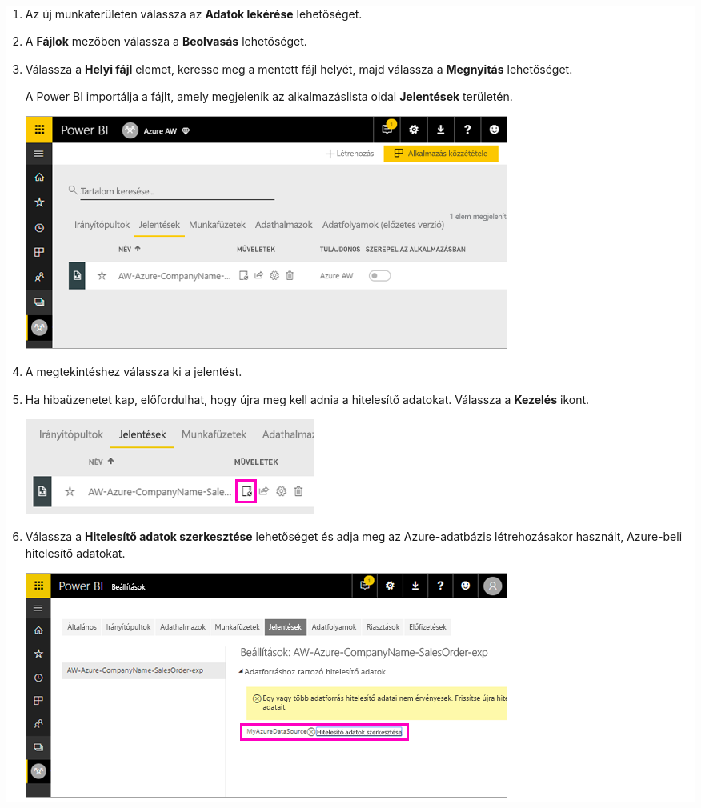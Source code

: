 1. Az új munkaterületen válassza az **Adatok lekérése** lehetőséget.

2. A **Fájlok** mezőben válassza a **Beolvasás** lehetőséget.

3. Válassza a **Helyi fájl** elemet, keresse meg a mentett fájl helyét, majd válassza a **Megnyitás** lehetőséget.

   A Power BI importálja a fájlt, amely megjelenik az alkalmazáslista oldal **Jelentések** területén.

    ![Jelentés az alkalmazáslistában](media/paginated-reports-quickstart-aw/power-bi-paginated-app-list.png)

4. A megtekintéshez válassza ki a jelentést.

5. Ha hibaüzenetet kap, előfordulhat, hogy újra meg kell adnia a hitelesítő adatokat. Válassza a **Kezelés** ikont.

    ![A jelentés kezelése](media/paginated-reports-quickstart-aw/power-bi-paginated-manage-report.png)

6. Válassza a **Hitelesítő adatok szerkesztése** lehetőséget és adja meg az Azure-adatbázis létrehozásakor használt, Azure-beli hitelesítő adatokat.

    ![Jelentés hitelesítő adatainak szerkesztése](media/paginated-reports-quickstart-aw/power-bi-paginated-edit-credentials.png)
